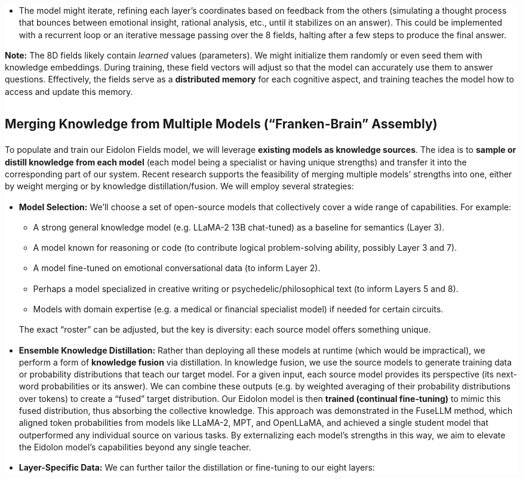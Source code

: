 - The model might iterate, refining each layer’s coordinates based on feedback from the others (simulating a thought process that bounces between emotional insight, rational analysis, etc., until it stabilizes on an answer). This could be implemented with a recurrent loop or an iterative message passing over the 8 fields, halting after a few steps to produce the final answer.
    

**Note:** The 8D fields likely contain _learned_ values (parameters). We might initialize them randomly or even seed them with knowledge embeddings. During training, these field vectors will adjust so that the model can accurately use them to answer questions. Effectively, the fields serve as a **distributed memory** for each cognitive aspect, and training teaches the model how to access and update this memory.

## Merging Knowledge from Multiple Models (“Franken-Brain” Assembly)

To populate and train our Eidolon Fields model, we will leverage **existing models as knowledge sources**. The idea is to **sample or distill knowledge from each model** (each model being a specialist or having unique strengths) and transfer it into the corresponding part of our system. Recent research supports the feasibility of merging multiple models’ strengths into one, either by weight merging or by knowledge distillation/fusion. We will employ several strategies:

- **Model Selection:** We’ll choose a set of open-source models that collectively cover a wide range of capabilities. For example:
    
    - A strong general knowledge model (e.g. LLaMA-2 13B chat-tuned) as a baseline for semantics (Layer 3).
        
    - A model known for reasoning or code (to contribute logical problem-solving ability, possibly Layer 3 and 7).
        
    - A model fine-tuned on emotional conversational data (to inform Layer 2).
        
    - Perhaps a model specialized in creative writing or psychedelic/philosophical text (to inform Layers 5 and 8).
        
    - Models with domain expertise (e.g. a medical or financial specialist model) if needed for certain circuits.
        
    
    The exact “roster” can be adjusted, but the key is diversity: each source model offers something unique.
    
- **Ensemble Knowledge Distillation:** Rather than deploying all these models at runtime (which would be impractical), we perform a form of **knowledge fusion** via distillation. In knowledge fusion, we use the source models to generate training data or probability distributions that teach our target model. For a given input, each source model provides its perspective (its next-word probabilities or its answer). We can combine these outputs (e.g. by weighted averaging of their probability distributions over tokens) to create a “fused” target distribution. Our Eidolon model is then **trained (continual fine-tuning)** to mimic this fused distribution, thus absorbing the collective knowledge. This approach was demonstrated in the FuseLLM method, which aligned token probabilities from models like LLaMA-2, MPT, and OpenLLaMA, and achieved a single student model that outperformed any individual source on various tasks. By externalizing each model’s strengths in this way, we aim to elevate the Eidolon model’s capabilities beyond any single teacher.
    
- **Layer-Specific Data:** We can further tailor the distillation or fine-tuning to our eight layers:
    